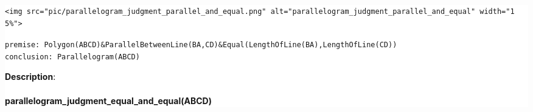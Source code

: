     <img src="pic/parallelogram_judgment_parallel_and_equal.png" alt="parallelogram_judgment_parallel_and_equal" width="15%">
</div>

    premise: Polygon(ABCD)&ParallelBetweenLine(BA,CD)&Equal(LengthOfLine(BA),LengthOfLine(CD))
    conclusion: Parallelogram(ABCD)

**Description**:  


#### parallelogram_judgment_equal_and_equal(ABCD)
<div>

